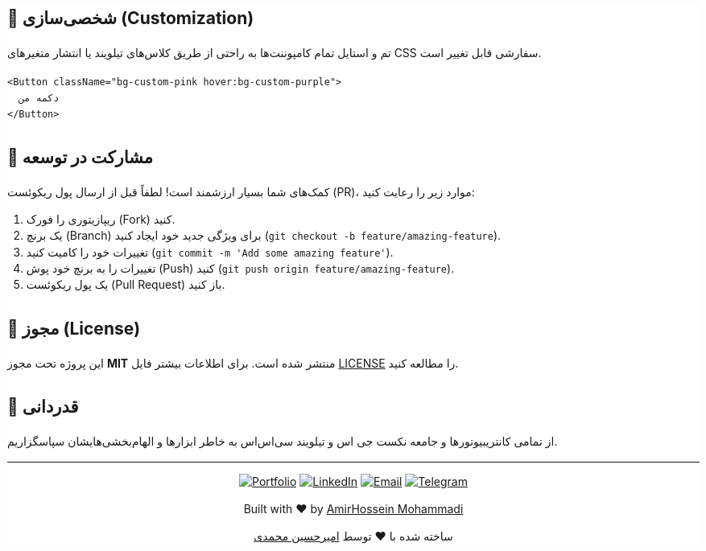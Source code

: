 
## 🎨 شخصی‌سازی (Customization)

تم و استایل تمام کامپوننت‌ها به راحتی از طریق کلاس‌های تیلویند یا انتشار متغیرهای CSS سفارشی قابل تغییر است.

```tsx
<Button className="bg-custom-pink hover:bg-custom-purple">
  دکمه من
</Button>
```

## 🤝 مشارکت در توسعه

کمک‌های شما بسیار ارزشمند است! لطفاً قبل از ارسال پول ریکوئست (PR)، موارد زیر را رعایت کنید:

1.  ریپازیتوری را فورک (Fork) کنید.
2.  یک برنچ (Branch) برای ویژگی جدید خود ایجاد کنید (`git checkout -b feature/amazing-feature`).
3.  تغییرات خود را کامیت کنید (`git commit -m 'Add some amazing feature'`).
4.  تغییرات را به برنچ خود پوش (Push) کنید (`git push origin feature/amazing-feature`).
5.  یک پول ریکوئست (Pull Request) باز کنید.

## 📄 مجوز (License)

این پروژه تحت مجوز **MIT** منتشر شده است. برای اطلاعات بیشتر فایل [LICENSE](./LICENSE) را مطالعه کنید.

## 🙌 قدردانی

از تمامی کانتریبیوتورها و جامعه نکست جی اس و تیلویند سی‌اس‌اس به خاطر ابزارها و الهام‌بخشی‌هایشان سپاسگزاریم.

</div>

---

<div align="center">
  
[![Portfolio](https://img.shields.io/badge/🌐_Portfolio-00CC99?style=for-the-badge&logo=google-chrome&logoColor=white)](https://amirhmohammadi1.github.io/my-resume/)
[![LinkedIn](https://img.shields.io/badge/💼_LinkedIn-0A66C2?style=for-the-badge&logo=linkedin&logoColor=white)](https://linkedin.com/in/AmirHMohammadi/)
[![Email](https://img.shields.io/badge/📧_Email-D14836?style=for-the-badge&logo=gmail&logoColor=white)](mailto:a.h.mohammadi5@gmail.com)
[![Telegram](https://img.shields.io/badge/Telegram-26A5E4?style=for-the-badge&logo=telegram&logoColor=white)](https://t.me/mr_amir_developer)
  
Built with ❤️ by [AmirHossein Mohammadi](https://github.com/AmirHMohammadi1)

ساخته شده با ❤️ توسط [امیرحسین محمدی](https://github.com/AmirHMohammadi1)

</div>
